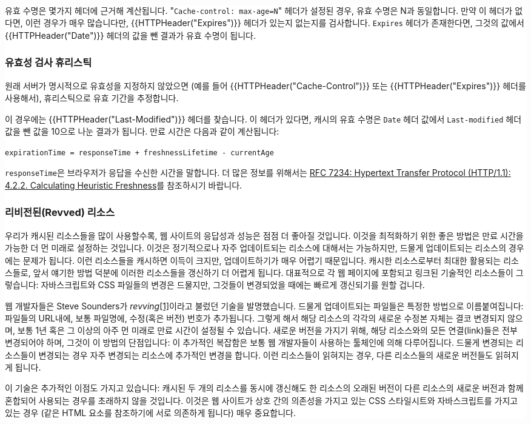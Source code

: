 
유효 수명은 몇가지 헤더에 근거해 계산됩니다. "`Cache-control: max-age=N`" 헤더가 설정된 경우, 유효 수명은 N과 동일합니다. 만약 이 헤더가 없다면, 이런 경우가 매우 많습니다만, {{HTTPHeader("Expires")}} 헤더가 있는지 없는지를 검사합니다. `Expires` 헤더가 존재한다면, 그것의 값에서 {{HTTPHeader("Date")}} 헤더의 값을 뺀 결과가 유효 수명이 됩니다.

### 유효성 검사 휴리스틱

원래 서버가 명시적으로 유효성을 지정하지 않았으면 (예를 들어 {{HTTPHeader("Cache-Control")}} 또는 {{HTTPHeader("Expires")}} 헤더를 사용해서), 휴리스틱으로 유효 기간을 추정합니다.

이 경우에는 {{HTTPHeader("Last-Modified")}} 헤더를 찾습니다. 이 헤더가 있다면, 캐시의 유효 수명은 `Date` 헤더 값에서 `Last-modified` 헤더 값을 뺀 값을 10으로 나눈 결과가 됩니다.
만료 시간은 다음과 같이 계산됩니다:

```
expirationTime = responseTime + freshnessLifetime - currentAge
```

`responseTime`은 브라우저가 응답을 수신한 시간을 말합니다. 더 많은 정보를 위해서는 [RFC 7234: Hypertext Transfer Protocol (HTTP/1.1): 4.2.2. Calculating Heuristic Freshness](https://tools.ietf.org/html/rfc7234#section-4.2.2)를 참조하시기 바랍니다.

### 리비전된(Revved) 리소스

우리가 캐시된 리소스들을 많이 사용할수록, 웹 사이트의 응답성과 성능은 점점 더 좋아질 것입니다. 이것을 최적화하기 위한 좋은 방법은 만료 시간을 가능한 더 먼 미래로 설정하는 것입니다. 이것은 정기적으로나 자주 업데이트되는 리소스에 대해서는 가능하지만, 드물게 업데이트되는 리소스의 경우에는 문제가 됩니다. 이런 리소스들을 캐시하면 이득이 크지만, 업데이트하기가 매우 어렵기 때문입니다. 캐시한 리소스로부터 최대한 활용되는 리소스들로, 앞서 얘기한 방법 덕분에 이러한 리소스들을 갱신하기 더 어렵게 됩니다. 대표적으로 각 웹 페이지에 포함되고 링크된 기술적인 리소스들이 그렇습니다: 자바스크립트와 CSS 파일들의 변경은 드물지만, 그것들이 변경되었을 때에는 빠르게 갱신되기를 원할 겁니다.

웹 개발자들은 Steve Sounders가 _revving_[\[1\]](https://www.stevesouders.com/blog/2008/08/23/revving-filenames-dont-use-querystring/)이라고 불렀던 기술을 발명했습니다. 드물게 업데이트되는 파일들은 특정한 방법으로 이름붙여집니다: 파일들의 URL내에, 보통 파일명에, 수정(혹은 버전) 번호가 추가됩니다. 그렇게 해서 해당 리소스의 각각의 새로운 수정본 자체는 결코 변경되지 않으며, 보통 1년 혹은 그 이상의 아주 먼 미래로 만료 시간이 설정될 수 있습니다. 새로운 버전을 가지기 위해, 해당 리소스와의 모든 연결(link)들은 전부 변경되어야 하며, 그것이 이 방법의 단점입니다: 이 추가적인 복잡함은 보통 웹 개발자들이 사용하는 툴체인에 의해 다루어집니다. 드물게 변경되는 리소스들이 변경되는 경우 자주 변경되는 리소스에 추가적인 변경을 합니다. 이런 리소스들이 읽혀지는 경우, 다른 리소스들의 새로운 버전들도 읽혀지게 됩니다.

이 기술은 추가적인 이점도 가지고 있습니다: 캐시된 두 개의 리소스를 동시에 갱신해도 한 리소스의 오래된 버전이 다른 리소스의 새로운 버전과 함께 혼합되어 사용되는 경우를 초래하지 않을 것입니다. 이것은 웹 사이트가 상호 간의 의존성을 가지고 있는 CSS 스타일시트와 자바스크립트를 가지고 있는 경우 (같은 HTML 요소를 참조하기에 서로 의존하게 됩니다) 매우 중요합니다.
